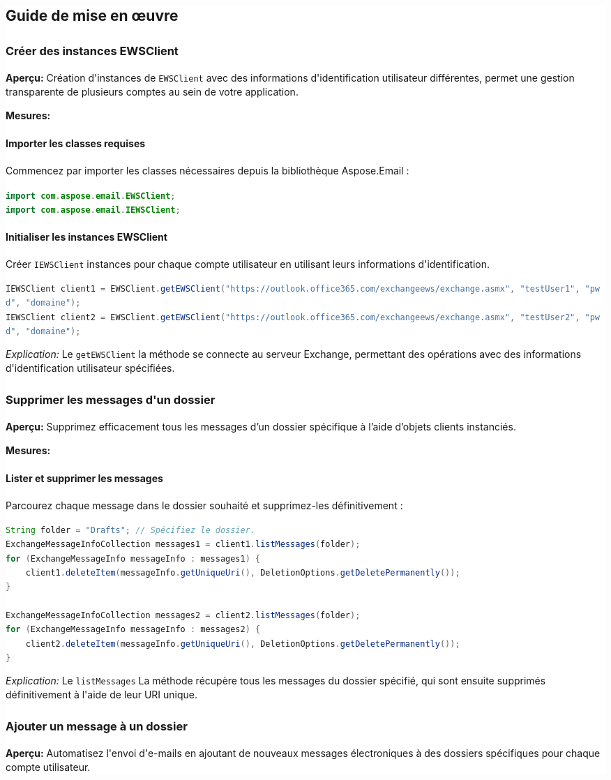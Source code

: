 ## Guide de mise en œuvre

### Créer des instances EWSClient
**Aperçu:**
Création d'instances de `EWSClient` avec des informations d'identification utilisateur différentes, permet une gestion transparente de plusieurs comptes au sein de votre application.

**Mesures:**
#### Importer les classes requises
Commencez par importer les classes nécessaires depuis la bibliothèque Aspose.Email :
```java
import com.aspose.email.EWSClient;
import com.aspose.email.IEWSClient;
```

#### Initialiser les instances EWSClient
Créer `IEWSClient` instances pour chaque compte utilisateur en utilisant leurs informations d'identification.
```java
IEWSClient client1 = EWSClient.getEWSClient("https://outlook.office365.com/exchangeews/exchange.asmx", "testUser1", "pwd", "domaine");
IEWSClient client2 = EWSClient.getEWSClient("https://outlook.office365.com/exchangeews/exchange.asmx", "testUser2", "pwd", "domaine");
```
*Explication:* Le `getEWSClient` la méthode se connecte au serveur Exchange, permettant des opérations avec des informations d'identification utilisateur spécifiées.

### Supprimer les messages d'un dossier
**Aperçu:**
Supprimez efficacement tous les messages d’un dossier spécifique à l’aide d’objets clients instanciés.

**Mesures:**
#### Lister et supprimer les messages
Parcourez chaque message dans le dossier souhaité et supprimez-les définitivement :
```java
String folder = "Drafts"; // Spécifiez le dossier.
ExchangeMessageInfoCollection messages1 = client1.listMessages(folder);
for (ExchangeMessageInfo messageInfo : messages1) {
    client1.deleteItem(messageInfo.getUniqueUri(), DeletionOptions.getDeletePermanently());
}

ExchangeMessageInfoCollection messages2 = client2.listMessages(folder);
for (ExchangeMessageInfo messageInfo : messages2) {
    client2.deleteItem(messageInfo.getUniqueUri(), DeletionOptions.getDeletePermanently());
}
```
*Explication:* Le `listMessages` La méthode récupère tous les messages du dossier spécifié, qui sont ensuite supprimés définitivement à l'aide de leur URI unique.

### Ajouter un message à un dossier
**Aperçu:**
Automatisez l'envoi d'e-mails en ajoutant de nouveaux messages électroniques à des dossiers spécifiques pour chaque compte utilisateur.
